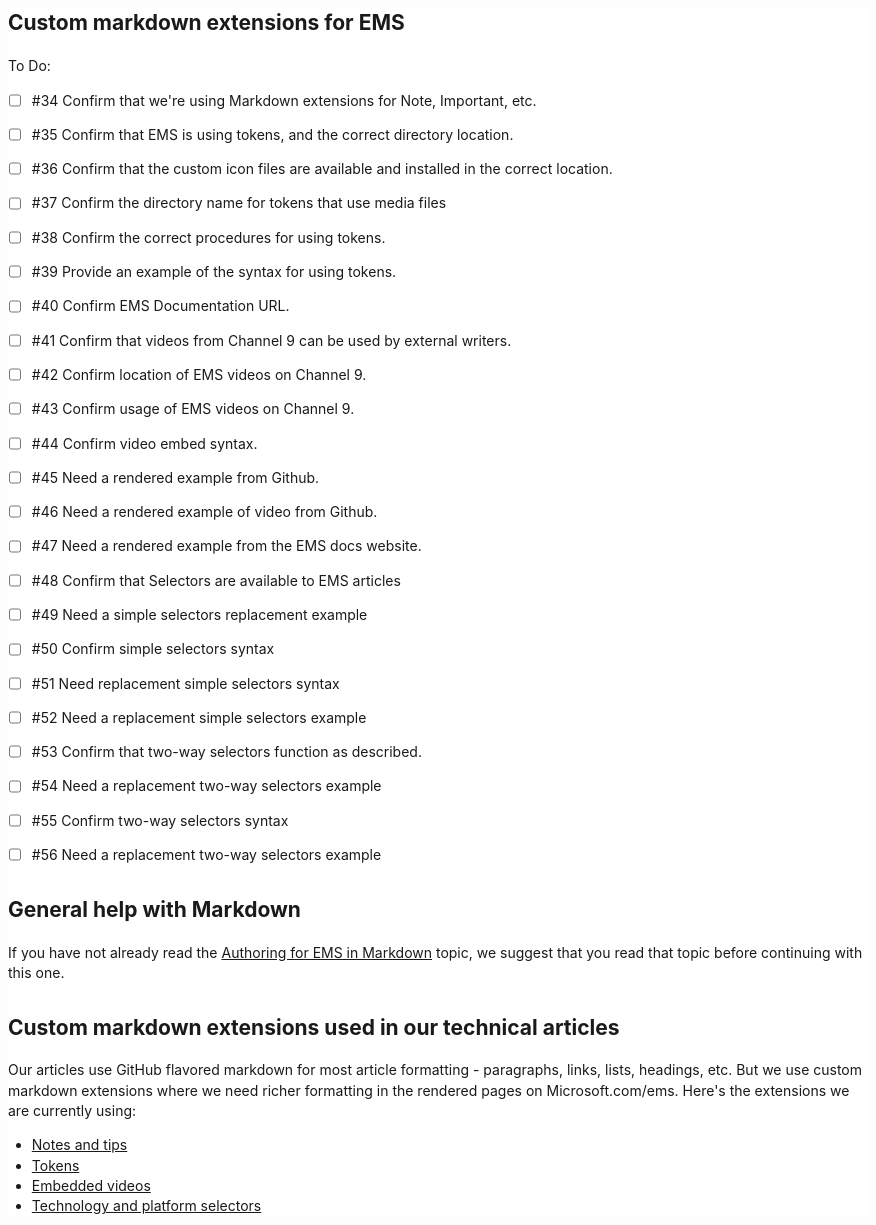<properties pageTitle="Custom markdown extensions used in our technical articles"  description="Lists the custom markdown extensions that enable embedded videos, notes and tips, reusable content, and other items in docs.microsoft.com/ems technical articles." services="" solutions="" documentationCenter="" authors="v-jocgar" manager="robmazz" editor=""/>

<tags ms.service="contributor-guide" ms.devlang="" ms.topic="article" ms.tgt_pltfrm=""  ms.workload="" ms.date="02/26/2016" ms.author="v-jocgar"/>

## Custom markdown extensions for EMS
To Do:
- [ ] #34 Confirm that we're using Markdown extensions for Note, Important, etc. 
- [ ] #35 Confirm that EMS is using tokens, and the correct directory location.
- [ ] #36 Confirm that the custom icon files are available and installed in the correct location.
- [ ] #37 Confirm the directory name for tokens that use media files
- [ ] #38 Confirm the correct procedures for using tokens.
- [ ] #39 Provide an example of the syntax for using tokens. 
- [ ] #40 Confirm EMS Documentation URL.
- [ ] #41 Confirm that videos from Channel 9 can be used by external writers. 
- [ ] #42 Confirm location of EMS videos on Channel 9.
- [ ] #43 Confirm usage of EMS videos on Channel 9.
- [ ] #44 Confirm video embed syntax.
- [ ] #45 Need a rendered example from Github.
- [ ] #46 Need a rendered example of video from Github.
- [ ] #47 Need a rendered example from the EMS docs website. 
- [ ] #48 Confirm that Selectors are available to EMS articles
- [ ] #49 Need a simple selectors replacement example
- [ ] #50 Confirm simple selectors syntax
- [ ] #51 Need replacement simple selectors syntax
- [ ] #52 Need a replacement simple selectors example
- [ ] #53 Confirm that two-way selectors function as described.
- [ ] #54 Need a replacement two-way selectors example
- [ ] #55 Confirm two-way selectors syntax
- [ ] #56 Need a replacement two-way selectors example


## General help with Markdown

If you have not already read the [Authoring for EMS in Markdown](./authoring-in-markdown.md)  topic, we suggest that you read that topic before continuing with this one. 

## Custom markdown extensions used in our technical articles

Our articles use GitHub flavored markdown for most article formatting - paragraphs, links, lists, headings, etc. But we use custom markdown extensions where we need richer formatting in the rendered pages on Microsoft.com/ems. Here's the extensions we are currently using:

+ [Notes and tips]
+ [Tokens]
+ [Embedded videos]
+ [Technology and platform selectors]


[Notes and tips]: #notes-and-tips
[Tokens]: #tokens
[Embedded videos]: #embedded-videos
[Technology and platform selectors]: #technology-and-platform-selectors